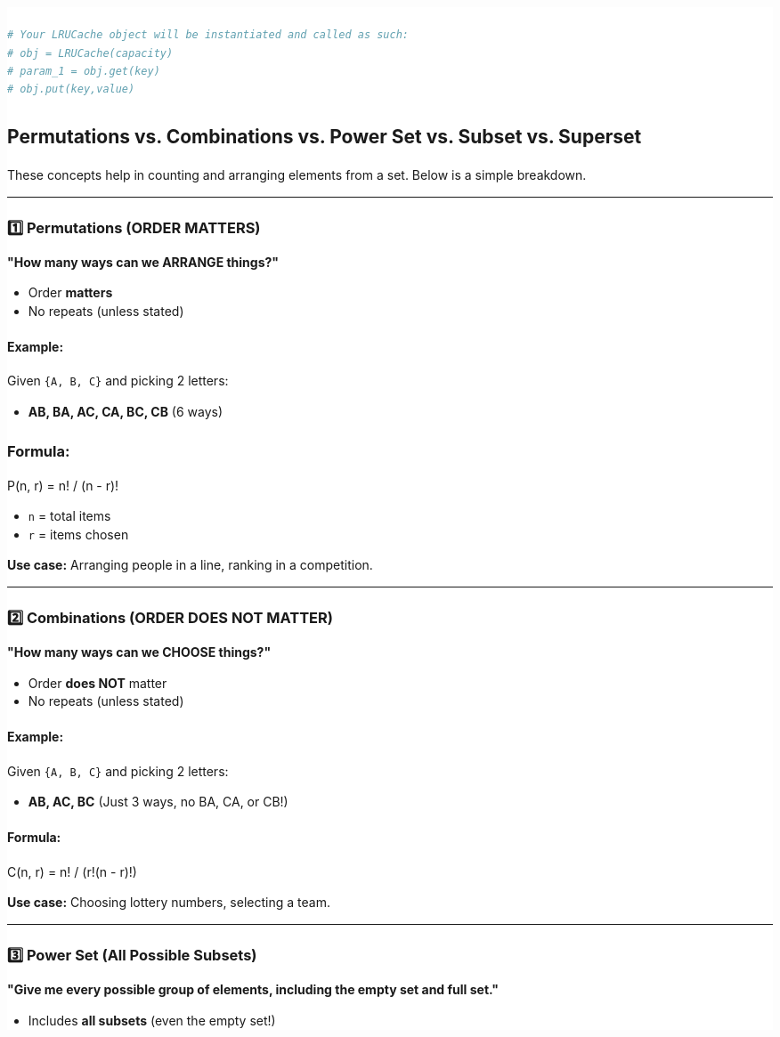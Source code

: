 ```python

# Your LRUCache object will be instantiated and called as such:
# obj = LRUCache(capacity)
# param_1 = obj.get(key)
# obj.put(key,value)
```

## Permutations vs. Combinations vs. Power Set vs. Subset vs. Superset

These concepts help in counting and arranging elements from a set. Below is a simple breakdown.

---

### 1️⃣ Permutations (ORDER MATTERS)
**"How many ways can we ARRANGE things?"**
- Order **matters**
- No repeats (unless stated)

#### Example:
Given `{A, B, C}` and picking 2 letters:
- **AB, BA, AC, CA, BC, CB** (6 ways)

### Formula:
P(n, r) = n! / (n - r)!
- `n` = total items
- `r` = items chosen

**Use case:** Arranging people in a line, ranking in a competition.

---

### 2️⃣ Combinations (ORDER DOES NOT MATTER)
**"How many ways can we CHOOSE things?"**
- Order **does NOT** matter
- No repeats (unless stated)

#### Example:
Given `{A, B, C}` and picking 2 letters:
- **AB, AC, BC** (Just 3 ways, no BA, CA, or CB!)

#### Formula:
C(n, r) = n! / (r!(n - r)!)

**Use case:** Choosing lottery numbers, selecting a team.

---

### 3️⃣ Power Set (All Possible Subsets)
**"Give me every possible group of elements, including the empty set and full set."**
- Includes **all subsets** (even the empty set!)
